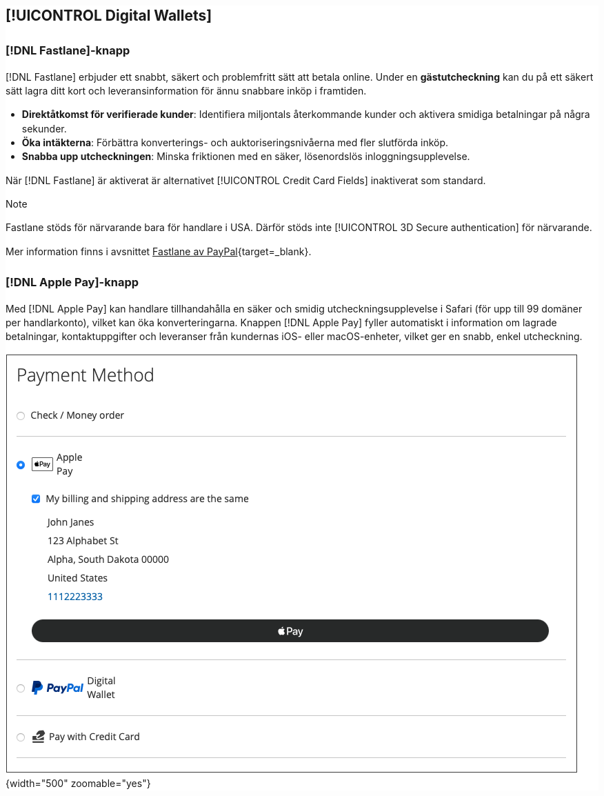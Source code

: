 ## [!UICONTROL Digital Wallets]

### [!DNL Fastlane]-knapp

[!DNL Fastlane] erbjuder ett snabbt, säkert och problemfritt sätt att betala online. Under en **gästutcheckning** kan du på ett säkert sätt lagra ditt kort och leveransinformation för ännu snabbare inköp i framtiden.

* **Direktåtkomst för verifierade kunder**: Identifiera miljontals återkommande kunder och aktivera smidiga betalningar på några sekunder.
* **Öka intäkterna**: Förbättra konverterings- och auktoriseringsnivåerna med fler slutförda inköp.
* **Snabba upp utcheckningen**: Minska friktionen med en säker, lösenordslös inloggningsupplevelse.

När [!DNL Fastlane] är aktiverat är alternativet [!UICONTROL Credit Card Fields] inaktiverat som standard.

>[!NOTE]
>
> Fastlane stöds för närvarande bara för handlare i USA. Därför stöds inte [!UICONTROL 3D Secure authentication] för närvarande.

Mer information finns i avsnittet [Fastlane av PayPal](https://www.paypal.com/us/fastlane){target=_blank}.

### [!DNL Apple Pay]-knapp

Med [!DNL Apple Pay] kan handlare tillhandahålla en säker och smidig utcheckningsupplevelse i Safari (för upp till 99 domäner per handlarkonto), vilket kan öka konverteringarna. Knappen [!DNL Apple Pay] fyller automatiskt i information om lagrade betalningar, kontaktuppgifter och leveranser från kundernas iOS- eller macOS-enheter, vilket ger en snabb, enkel utcheckning.

![Apple Pay-knappen i minikorgen](assets/applepay-button.png){width="500" zoomable="yes"}
